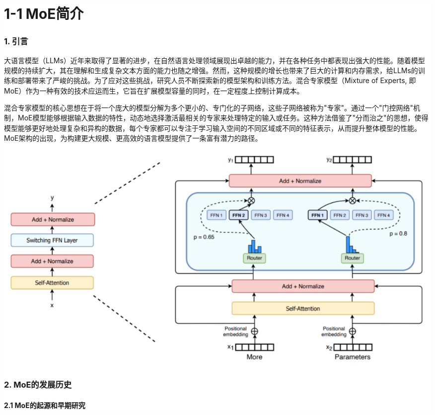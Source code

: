 # 1-1 MoE简介

### 1. 引言

大语言模型（LLMs）近年来取得了显著的进步，在自然语言处理领域展现出卓越的能力，并在各种任务中都表现出强大的性能。随着模型规模的持续扩大，其在理解和生成复杂文本方面的能力也随之增强。然而，这种规模的增长也带来了巨大的计算和内存需求，给LLMs的训练和部署带来了严峻的挑战。为了应对这些挑战，研究人员不断探索新的模型架构和训练方法。混合专家模型（Mixture of Experts, 即MoE）作为一种有效的技术应运而生，它旨在扩展模型容量的同时，在一定程度上控制计算成本。

混合专家模型的核心思想在于将一个庞大的模型分解为多个更小的、专门化的子网络，这些子网络被称为"专家"。通过一个"门控网络"机制，MoE模型能够根据输入数据的特性，动态地选择激活最相关的专家来处理特定的输入或任务。这种方法借鉴了"分而治之"的思想，使得模型能够更好地处理复杂和异构的数据，每个专家都可以专注于学习输入空间的不同区域或不同的特征表示，从而提升整体模型的性能。MoE架构的出现，为构建更大规模、更高效的语言模型提供了一条富有潜力的路径。

![](../images/1-1-02.png)

### 2. MoE的发展历史

#### 2.1 MoE的起源和早期研究
